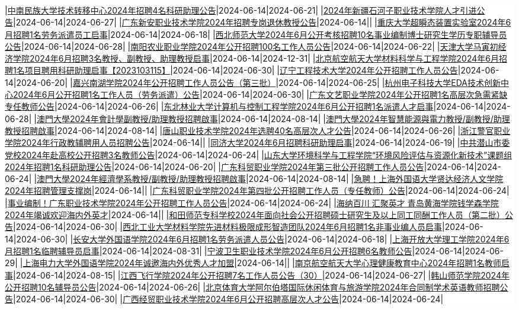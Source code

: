|[中南民族大学技术转移中心2024年招聘4名科研助理公告](http://www.gaoxiaojob.com/announcement/detail/224433.html)|2024-06-14|2024-06-21|
|[2024年新疆石河子职业技术学院人才引进公告](http://www.gaoxiaojob.com/announcement/detail/224690.html)|2024-06-14|2024-06-27|
|[广东新安职业技术学院2024年招聘专岗退休教授公告](http://www.gaoxiaojob.com/announcement/detail/224691.html)|2024-06-14||
|[重庆大学超瞬态装置实验室2024年6月招聘1名劳务派遣员工启事](http://www.gaoxiaojob.com/announcement/detail/224439.html)|2024-06-14|2024-06-18|
|[西北师范大学2024年6月公开考核招聘10名事业编制博士研究生学历专职辅导员公告](http://www.gaoxiaojob.com/announcement/detail/224442.html)|2024-06-14|2024-06-28|
|[南阳农业职业学院2024年公开招聘100名工作人员公告](http://www.gaoxiaojob.com/announcement/detail/224443.html)|2024-06-14|2024-06-22|
|[天津大学马寅初经济学院2024年6月招聘3名教授、副教授、助理教授启事](http://www.gaoxiaojob.com/announcement/detail/224444.html)|2024-06-14|2024-12-31|
|[北京航空航天大学材料科学与工程学院2024年6月招聘1名项目聘用科研助理启事【2023103115】](http://www.gaoxiaojob.com/announcement/detail/224445.html)|2024-06-14|2024-06-30|
|[辽宁工程技术大学2024年公开招聘工作人员公告](http://www.gaoxiaojob.com/announcement/detail/224451.html)|2024-06-14|2024-06-20|
|[嘉兴南湖学院2024年公开招聘工作人员公告（第三批）](http://www.gaoxiaojob.com/announcement/detail/224452.html)|2024-06-14|2024-06-25|
|[杭州电子科技大学EDA技术创新中心2024年6月公开招聘1名工作人员（劳务派遣）公告](http://www.gaoxiaojob.com/announcement/detail/224454.html)|2024-06-14|2024-06-30|
|[广东文艺职业学院2024年公开招聘1名高层次急需紧缺专任教师公告](http://www.gaoxiaojob.com/announcement/detail/224456.html)|2024-06-14|2024-06-26|
|[东北林业大学计算机与控制工程学院2024年6月公开招聘1名派遣人才启事](http://www.gaoxiaojob.com/announcement/detail/224457.html)|2024-06-14|2024-06-28|
|[澳門大學2024年會計學副教授/助理教授招聘啟事](http://www.gaoxiaojob.com/announcement/detail/224241.html)|2024-06-14|2024-08-14|
|[澳門大學2024年智慧能源與電力教授/副教授/助理教授招聘啟事](http://www.gaoxiaojob.com/announcement/detail/224242.html)|2024-06-14|2024-08-14|
|[唐山职业技术学院2024年选聘40名高层次人才公告](http://www.gaoxiaojob.com/announcement/detail/224243.html)|2024-06-14|2024-06-26|
|[浙江警官职业学院2024年行政教辅聘用人员招聘公告](http://www.gaoxiaojob.com/announcement/detail/224247.html)|2024-06-14||
|[同济大学2024年6月招聘科研助理启事](http://www.gaoxiaojob.com/announcement/detail/224501.html)|2024-06-14|2024-06-19|
|[中共潜山市委党校2024年赴高校公开招聘3名教师公告](http://www.gaoxiaojob.com/announcement/detail/224254.html)|2024-06-14|2024-06-24|
|[山东大学环境科学与工程学院“环境风险评估与资源化新技术”课题组2024年招聘1名科研助理公告](http://www.gaoxiaojob.com/announcement/detail/224532.html)|2024-06-14|2024-06-20|
|[广东科贸职业学院2024年第三批公开招聘工作人员公告](http://www.gaoxiaojob.com/announcement/detail/224283.html)|2024-06-14|2024-06-24|
|[澳門大學2024年經濟學系教授/副教授/助理教授招聘啟事](http://www.gaoxiaojob.com/announcement/detail/224284.html)|2024-06-14|2024-08-14|
|[急聘！上海外国语大学贤达经济人文学院2024年招聘管理支撑岗](http://www.gaoxiaojob.com/announcement/detail/224285.html)|2024-06-14||
|[广东科贸职业学院2024年第四批公开招聘工作人员（专任教师）公告](http://www.gaoxiaojob.com/announcement/detail/224286.html)|2024-06-14|2024-06-24|
|[事业编制！广东职业技术学院2024年公开招聘工作人员公告](http://www.gaoxiaojob.com/announcement/detail/224287.html)|2024-06-14|2024-06-24|
|[海纳百川 汇聚英才 青岛黄海学院钱学森学院2024年竭诚欢迎海内外英才](http://www.gaoxiaojob.com/announcement/detail/224288.html)|2024-06-14||
|[和田师范专科学校2024年面向社会公开招聘硕士研究生及以上同工同酬工作人员（第二批）公告](http://www.gaoxiaojob.com/announcement/detail/224289.html)|2024-06-14|2024-06-30|
|[西北工业大学材料学院先进材料极限成形智造团队2024年6月招聘1名非事业编人员启事](http://www.gaoxiaojob.com/announcement/detail/224550.html)|2024-06-14|2024-06-30|
|[长安大学外国语学院2024年6月招聘1名劳务派遣人员公告](http://www.gaoxiaojob.com/announcement/detail/224295.html)|2024-06-14|2024-06-18|
|[上海开放大学理工学院2024年6月招聘1名临聘辅导员启事](http://www.gaoxiaojob.com/announcement/detail/224296.html)|2024-06-14|2024-08-31|
|[宁波卫生职业技术学院2024年6月公开招聘6名教师公告](http://www.gaoxiaojob.com/announcement/detail/224552.html)|2024-06-14|2024-06-29|
|[上海电力大学外国语学院2024年诚邀海内外优秀人才加盟](http://www.gaoxiaojob.com/announcement/detail/224297.html)|2024-06-14||
|[南京航空航天大学心理健康教育中心2024年招聘1名教师启事](http://www.gaoxiaojob.com/announcement/detail/224553.html)|2024-06-14|2024-08-15|
|[江西飞行学院2024年公开招聘7名工作人员公告（30）](http://www.gaoxiaojob.com/announcement/detail/224555.html)|2024-06-14|2024-06-27|
|[韩山师范学院2024年公开招聘10名辅导员公告](http://www.gaoxiaojob.com/announcement/detail/224557.html)|2024-06-14|2024-06-26|
|[北京体育大学阿尔伯塔国际休闲体育与旅游学院2024年合同制学术英语教师招聘公告](http://www.gaoxiaojob.com/announcement/detail/224560.html)|2024-06-14|2024-06-30|
|[广西经贸职业技术学院2024年6月公开招聘高层次人才公告](http://www.gaoxiaojob.com/announcement/detail/224561.html)|2024-06-14|2024-06-24|